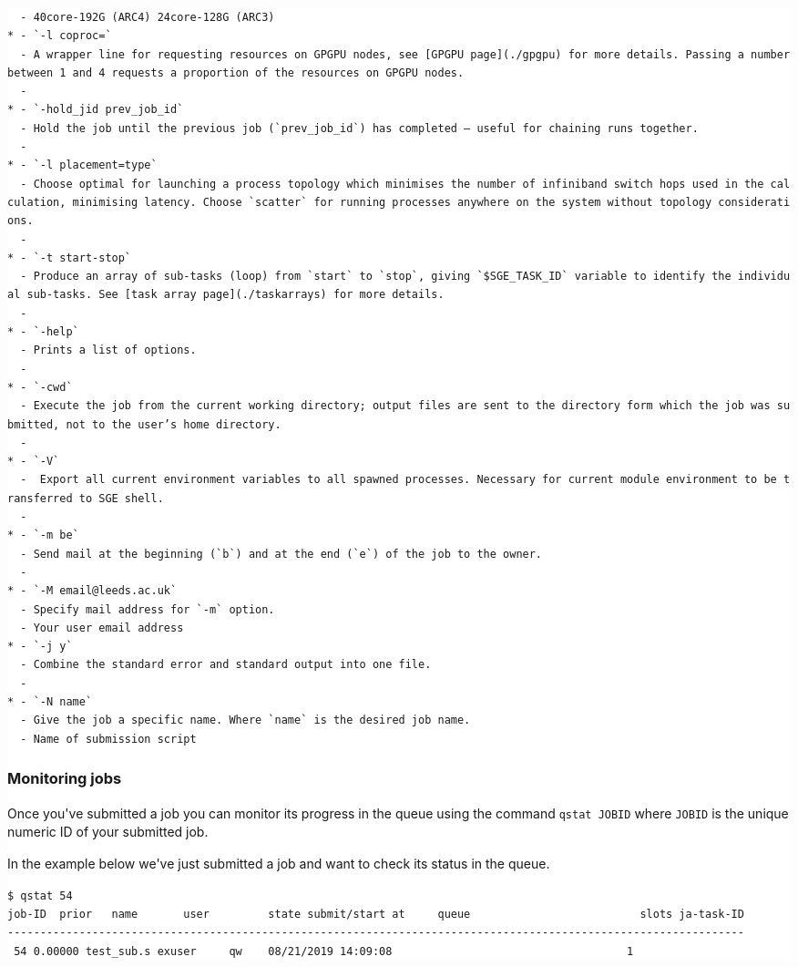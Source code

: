 ```{list-table}
  - 40core-192G (ARC4) 24core-128G (ARC3)
* - `-l coproc=`
  - A wrapper line for requesting resources on GPGPU nodes, see [GPGPU page](./gpgpu) for more details. Passing a number between 1 and 4 requests a proportion of the resources on GPGPU nodes.
  -
* - `-hold_jid prev_job_id`
  - Hold the job until the previous job (`prev_job_id`) has completed – useful for chaining runs together.
  -
* - `-l placement=type`
  - Choose optimal for launching a process topology which minimises the number of infiniband switch hops used in the calculation, minimising latency. Choose `scatter` for running processes anywhere on the system without topology considerations.
  -
* - `-t start-stop`
  - Produce an array of sub-tasks (loop) from `start` to `stop`, giving `$SGE_TASK_ID` variable to identify the individual sub-tasks. See [task array page](./taskarrays) for more details.
  -
* - `-help`
  - Prints a list of options.
  -
* - `-cwd`
  - Execute the job from the current working directory; output files are sent to the directory form which the job was submitted, not to the user’s home directory.
  -
* - `-V`
  -  Export all current environment variables to all spawned processes. Necessary for current module environment to be transferred to SGE shell.
  -
* - `-m be`
  - Send mail at the beginning (`b`) and at the end (`e`) of the job to the owner.
  -
* - `-M email@leeds.ac.uk`
  - Specify mail address for `-m` option.
  - Your user email address
* - `-j y`
  - Combine the standard error and standard output into one file.
  -
* - `-N name`
  - Give the job a specific name. Where `name` is the desired job name.
  - Name of submission script
```

### Monitoring jobs

Once you've submitted a job you can monitor its progress in the queue using the command `qstat JOBID` where `JOBID` is the unique numeric ID of your submitted job.

In the example below we've just submitted a job and want to check its status in the queue.

```bash
$ qstat 54
job-ID  prior   name       user         state submit/start at     queue                          slots ja-task-ID 
-----------------------------------------------------------------------------------------------------------------
 54 0.00000 test_sub.s exuser     qw    08/21/2019 14:09:08                                    1        

```
